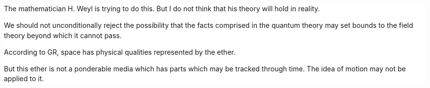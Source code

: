 

The mathematician H. Weyl is trying to do this. But I do not think that his theory will hold in reality. 

We should not unconditionally reject the possibility that the facts comprised in the quantum theory may set bounds to the field theory beyond which it cannot pass.

According to GR, space has physical qualities represented by the ether. 



But this ether is not a ponderable media which has parts which may be tracked through time. The idea of motion may not be applied to it. 
